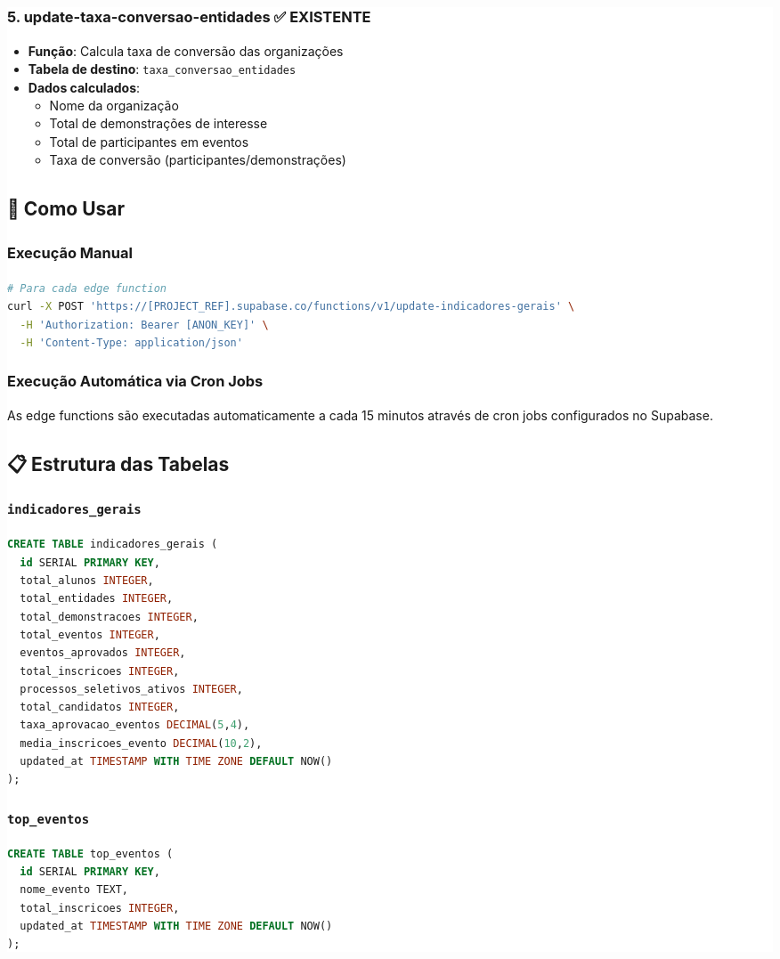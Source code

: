 ### 5. **update-taxa-conversao-entidades** ✅ EXISTENTE
- **Função**: Calcula taxa de conversão das organizações
- **Tabela de destino**: `taxa_conversao_entidades`
- **Dados calculados**:
  - Nome da organização
  - Total de demonstrações de interesse
  - Total de participantes em eventos
  - Taxa de conversão (participantes/demonstrações)

## 🚀 Como Usar

### Execução Manual
```bash
# Para cada edge function
curl -X POST 'https://[PROJECT_REF].supabase.co/functions/v1/update-indicadores-gerais' \
  -H 'Authorization: Bearer [ANON_KEY]' \
  -H 'Content-Type: application/json'
```

### Execução Automática via Cron Jobs
As edge functions são executadas automaticamente a cada 15 minutos através de cron jobs configurados no Supabase.

## 📋 Estrutura das Tabelas

### `indicadores_gerais`
```sql
CREATE TABLE indicadores_gerais (
  id SERIAL PRIMARY KEY,
  total_alunos INTEGER,
  total_entidades INTEGER,
  total_demonstracoes INTEGER,
  total_eventos INTEGER,
  eventos_aprovados INTEGER,
  total_inscricoes INTEGER,
  processos_seletivos_ativos INTEGER,
  total_candidatos INTEGER,
  taxa_aprovacao_eventos DECIMAL(5,4),
  media_inscricoes_evento DECIMAL(10,2),
  updated_at TIMESTAMP WITH TIME ZONE DEFAULT NOW()
);
```

### `top_eventos`
```sql
CREATE TABLE top_eventos (
  id SERIAL PRIMARY KEY,
  nome_evento TEXT,
  total_inscricoes INTEGER,
  updated_at TIMESTAMP WITH TIME ZONE DEFAULT NOW()
);
```
